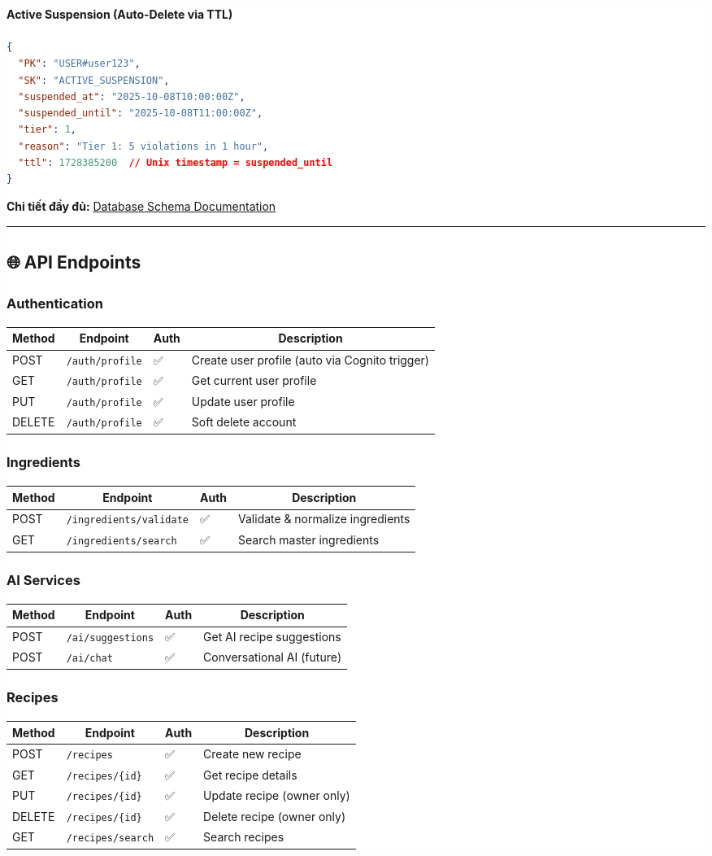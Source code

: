 #### Active Suspension (Auto-Delete via TTL)
```json
{
  "PK": "USER#user123",
  "SK": "ACTIVE_SUSPENSION",
  "suspended_at": "2025-10-08T10:00:00Z",
  "suspended_until": "2025-10-08T11:00:00Z",
  "tier": 1,
  "reason": "Tier 1: 5 violations in 1 hour",
  "ttl": 1728385200  // Unix timestamp = suspended_until
}
```

**Chi tiết đầy đủ:** [Database Schema Documentation](docs/dynamodb/SCHEMA.md)

---

## 🌐 API Endpoints

### Authentication

| Method | Endpoint | Auth | Description |
|--------|----------|------|-------------|
| POST | `/auth/profile` | ✅ | Create user profile (auto via Cognito trigger) |
| GET | `/auth/profile` | ✅ | Get current user profile |
| PUT | `/auth/profile` | ✅ | Update user profile |
| DELETE | `/auth/profile` | ✅ | Soft delete account |

### Ingredients

| Method | Endpoint | Auth | Description |
|--------|----------|------|-------------|
| POST | `/ingredients/validate` | ✅ | Validate & normalize ingredients |
| GET | `/ingredients/search` | ✅ | Search master ingredients |

### AI Services

| Method | Endpoint | Auth | Description |
|--------|----------|------|-------------|
| POST | `/ai/suggestions` | ✅ | Get AI recipe suggestions |
| POST | `/ai/chat` | ✅ | Conversational AI (future) |

### Recipes

| Method | Endpoint | Auth | Description |
|--------|----------|------|-------------|
| POST | `/recipes` | ✅ | Create new recipe |
| GET | `/recipes/{id}` | ✅ | Get recipe details |
| PUT | `/recipes/{id}` | ✅ | Update recipe (owner only) |
| DELETE | `/recipes/{id}` | ✅ | Delete recipe (owner only) |
| GET | `/recipes/search` | ✅ | Search recipes |
